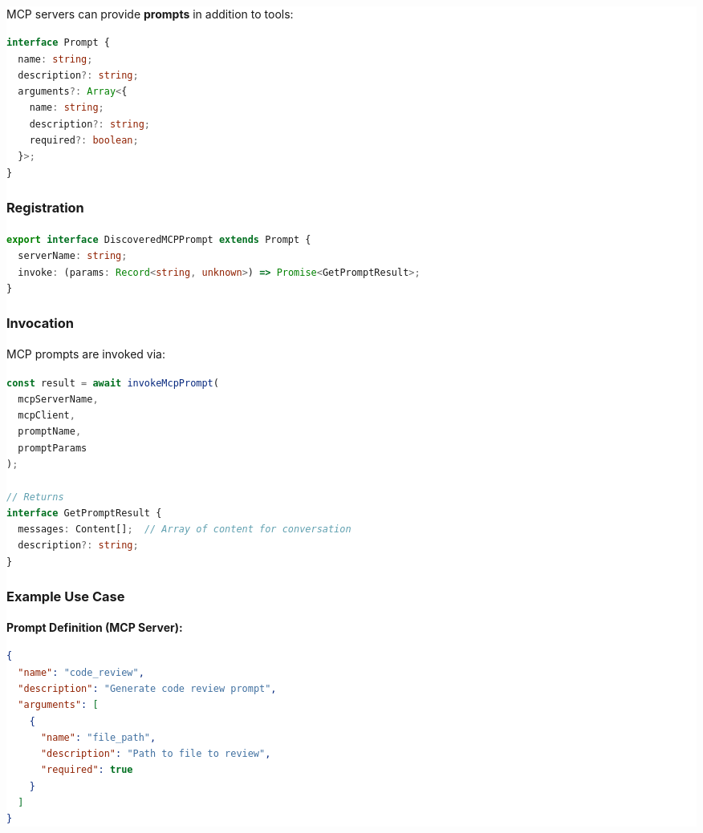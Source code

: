 MCP servers can provide **prompts** in addition to tools:

```typescript
interface Prompt {
  name: string;
  description?: string;
  arguments?: Array<{
    name: string;
    description?: string;
    required?: boolean;
  }>;
}
```

### Registration

```typescript
export interface DiscoveredMCPPrompt extends Prompt {
  serverName: string;
  invoke: (params: Record<string, unknown>) => Promise<GetPromptResult>;
}
```

### Invocation

MCP prompts are invoked via:

```typescript
const result = await invokeMcpPrompt(
  mcpServerName,
  mcpClient,
  promptName,
  promptParams
);

// Returns
interface GetPromptResult {
  messages: Content[];  // Array of content for conversation
  description?: string;
}
```

### Example Use Case

**Prompt Definition (MCP Server):**

```json
{
  "name": "code_review",
  "description": "Generate code review prompt",
  "arguments": [
    {
      "name": "file_path",
      "description": "Path to file to review",
      "required": true
    }
  ]
}
```
